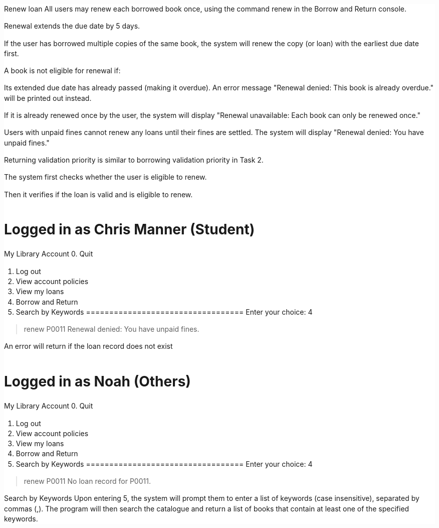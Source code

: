 Renew loan
All users may renew each borrowed book once, using the command renew <book ID> in the Borrow and Return console.

Renewal extends the due date by 5 days.

If the user has borrowed multiple copies of the same book, the system will renew the copy (or loan) with the earliest due date first.

A book is not eligible for renewal if:

Its extended due date has already passed (making it overdue). An error message "Renewal denied: This book is already overdue." will be printed out instead.

If it is already renewed once by the user, the system will display "Renewal unavailable: Each book can only be renewed once."

Users with unpaid fines cannot renew any loans until their fines are settled. The system will display "Renewal denied: You have unpaid fines."

Returning validation priority is similar to borrowing validation priority in Task 2.

The system first checks whether the user is eligible to renew.

Then it verifies if the loan is valid and is eligible to renew.

Logged in as Chris Manner (Student)
==================================
My Library Account
0. Quit
1. Log out
2. View account policies
3. View my loans
4. Borrow and Return
5. Search by Keywords
==================================
Enter your choice: 4
> renew P0011
Renewal denied: You have unpaid fines.

An error will return if the loan record does not exist

Logged in as Noah (Others)
==================================
My Library Account
0. Quit
1. Log out
2. View account policies
3. View my loans
4. Borrow and Return
5. Search by Keywords
==================================
Enter your choice: 4
> renew P0011
No loan record for P0011.

Search by Keywords
Upon entering 5,  the system will prompt them to enter a list of keywords (case insensitive), separated by commas (,). The program will then search the catalogue and return a list of books that contain at least one of the specified keywords.
